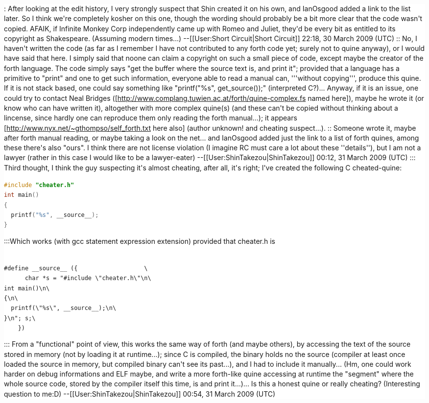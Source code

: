 : After looking at the edit history, I very strongly suspect that Shin created it on his own, and IanOsgood added a link to the list later.  So I think we're completely kosher on this one, though the wording should probably be a bit more clear that the code wasn't copied.  AFAIK, if Infinite Monkey Corp independently came up with Romeo and Juliet, they'd be every bit as entitled to its copyright as Shakespeare. (Assuming modern times...) --[[User:Short Circuit|Short Circuit]] 22:18, 30 March 2009 (UTC)
:: No, I haven't written the code (as far as I remember I have not contributed to any forth code yet; surely not to quine anyway), or I would have said that here. I simply said that noone can claim a copyright on such a small piece of code, except maybe the creator of the forth language. The code simply says "get the buffer where the source text is, and print it"; provided that a language has a primitive to "print" and one to get such information, everyone able to read a manual can, '''without copying''', produce this quine. If it is not stack based, one could say something like "printf("%s", get_source());" (interpreted C?)... Anyway, if it is an issue, one could try to contact Neal Bridges ([http://www.complang.tuwien.ac.at/forth/quine-complex.fs named here]), maybe he wrote it (or know who can have written it), altogether with more complex quine(s) (and these can't be copied without thinking about a lincense, since hardly one can reproduce them only reading the forth manual...); it appears [http://www.nyx.net/~gthompso/self_forth.txt here also] (author unknown! and cheating suspect...).
:: Someone wrote it, maybe after forth manual reading, or maybe taking a look on the net... and IanOsgood added just the link to a list of forth quines, among these there's also "ours". I think there are not license violation (I imagine RC must care a lot about these ''details''), but I am not a lawyer (rather in this case I would like to be a lawyer-eater) --[[User:ShinTakezou|ShinTakezou]] 00:12, 31 March 2009 (UTC)
::: Third thought, I think the guy suspecting it's almost cheating, after all, it's right; I've created the following C cheated-quine:


```c
#include "cheater.h"
int main()
{
  printf("%s", __source__);
}
```


:::Which works (with gcc statement expression extension) provided that cheater.h is


```c>#include <stdio.h

#define __source__ ({					\
      char *s = "#include \"cheater.h\"\n\
int main()\n\
{\n\
  printf(\"%s\", __source__);\n\
}\n"; s;\
    })
```


::: From a "functional" point of view, this works the same way of forth (and maybe others), by accessing the text of the source stored in memory (not by loading it at runtime...); since C is compiled, the binary holds no the source (compiler at least once loaded the source in memory, but compiled binary can't see its past...), and I had to include it manually... (Hm, one could work harder on debug informations and ELF maybe, and write a more forth-like quine accessing at runtime the "segment" where the whole source code, stored by the compiler itself this time, is and print it...)... Is this a honest quine or really cheating? (Interesting question to me:D) --[[User:ShinTakezou|ShinTakezou]] 00:54, 31 March 2009 (UTC)
